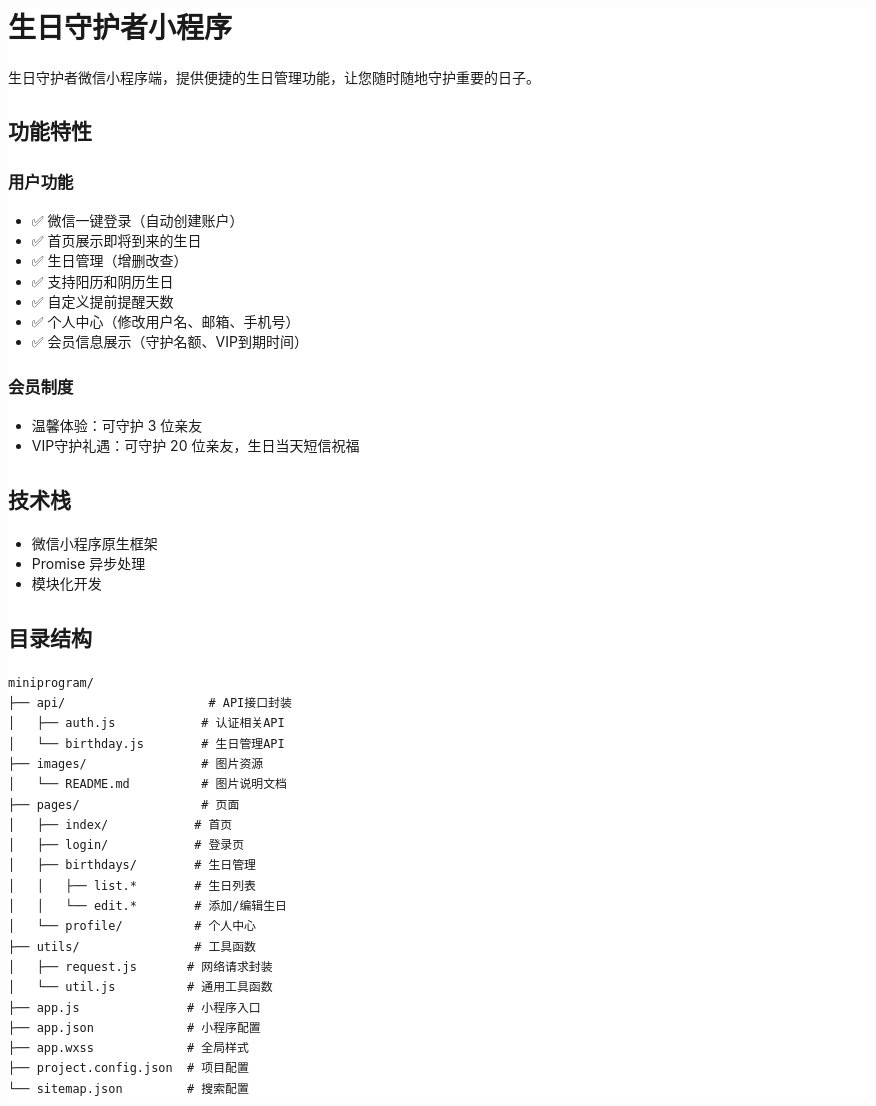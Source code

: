 # 生日守护者小程序

生日守护者微信小程序端，提供便捷的生日管理功能，让您随时随地守护重要的日子。

## 功能特性

### 用户功能
- ✅ 微信一键登录（自动创建账户）
- ✅ 首页展示即将到来的生日
- ✅ 生日管理（增删改查）
- ✅ 支持阳历和阴历生日
- ✅ 自定义提前提醒天数
- ✅ 个人中心（修改用户名、邮箱、手机号）
- ✅ 会员信息展示（守护名额、VIP到期时间）

### 会员制度
- 温馨体验：可守护 3 位亲友
- VIP守护礼遇：可守护 20 位亲友，生日当天短信祝福

## 技术栈

- 微信小程序原生框架
- Promise 异步处理
- 模块化开发

## 目录结构

```
miniprogram/
├── api/                    # API接口封装
│   ├── auth.js            # 认证相关API
│   └── birthday.js        # 生日管理API
├── images/                # 图片资源
│   └── README.md          # 图片说明文档
├── pages/                 # 页面
│   ├── index/            # 首页
│   ├── login/            # 登录页
│   ├── birthdays/        # 生日管理
│   │   ├── list.*        # 生日列表
│   │   └── edit.*        # 添加/编辑生日
│   └── profile/          # 个人中心
├── utils/                # 工具函数
│   ├── request.js       # 网络请求封装
│   └── util.js          # 通用工具函数
├── app.js               # 小程序入口
├── app.json             # 小程序配置
├── app.wxss             # 全局样式
├── project.config.json  # 项目配置
└── sitemap.json         # 搜索配置
```
